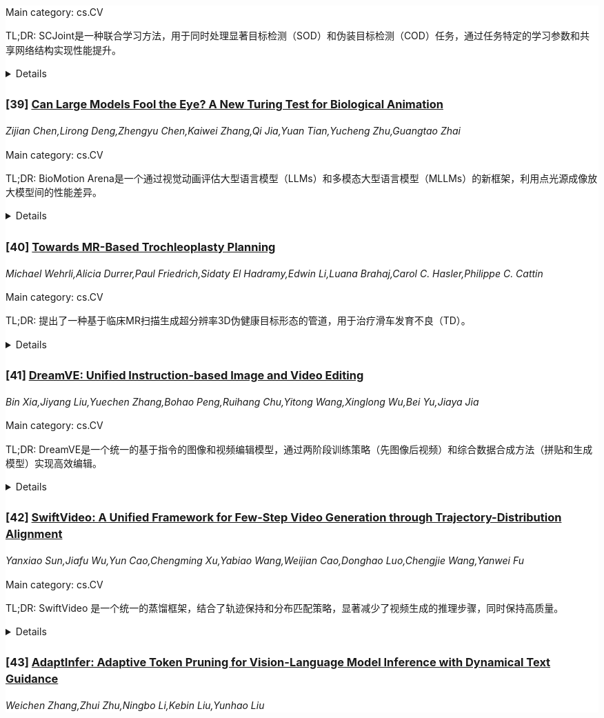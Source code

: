 Main category: cs.CV

TL;DR: SCJoint是一种联合学习方法，用于同时处理显著目标检测（SOD）和伪装目标检测（COD）任务，通过任务特定的学习参数和共享网络结构实现性能提升。


<details><summary>Details</summary></details>


### [39] [Can Large Models Fool the Eye? A New Turing Test for Biological Animation](https://arxiv.org/abs/2508.06072)
*Zijian Chen,Lirong Deng,Zhengyu Chen,Kaiwei Zhang,Qi Jia,Yuan Tian,Yucheng Zhu,Guangtao Zhai*

Main category: cs.CV

TL;DR: BioMotion Arena是一个通过视觉动画评估大型语言模型（LLMs）和多模态大型语言模型（MLLMs）的新框架，利用点光源成像放大模型间的性能差异。


<details><summary>Details</summary></details>


### [40] [Towards MR-Based Trochleoplasty Planning](https://arxiv.org/abs/2508.06076)
*Michael Wehrli,Alicia Durrer,Paul Friedrich,Sidaty El Hadramy,Edwin Li,Luana Brahaj,Carol C. Hasler,Philippe C. Cattin*

Main category: cs.CV

TL;DR: 提出了一种基于临床MR扫描生成超分辨率3D伪健康目标形态的管道，用于治疗滑车发育不良（TD）。


<details><summary>Details</summary></details>


### [41] [DreamVE: Unified Instruction-based Image and Video Editing](https://arxiv.org/abs/2508.06080)
*Bin Xia,Jiyang Liu,Yuechen Zhang,Bohao Peng,Ruihang Chu,Yitong Wang,Xinglong Wu,Bei Yu,Jiaya Jia*

Main category: cs.CV

TL;DR: DreamVE是一个统一的基于指令的图像和视频编辑模型，通过两阶段训练策略（先图像后视频）和综合数据合成方法（拼贴和生成模型）实现高效编辑。


<details><summary>Details</summary></details>


### [42] [SwiftVideo: A Unified Framework for Few-Step Video Generation through Trajectory-Distribution Alignment](https://arxiv.org/abs/2508.06082)
*Yanxiao Sun,Jiafu Wu,Yun Cao,Chengming Xu,Yabiao Wang,Weijian Cao,Donghao Luo,Chengjie Wang,Yanwei Fu*

Main category: cs.CV

TL;DR: SwiftVideo 是一个统一的蒸馏框架，结合了轨迹保持和分布匹配策略，显著减少了视频生成的推理步骤，同时保持高质量。


<details><summary>Details</summary></details>


### [43] [AdaptInfer: Adaptive Token Pruning for Vision-Language Model Inference with Dynamical Text Guidance](https://arxiv.org/abs/2508.06084)
*Weichen Zhang,Zhui Zhu,Ningbo Li,Kebin Liu,Yunhao Liu*
